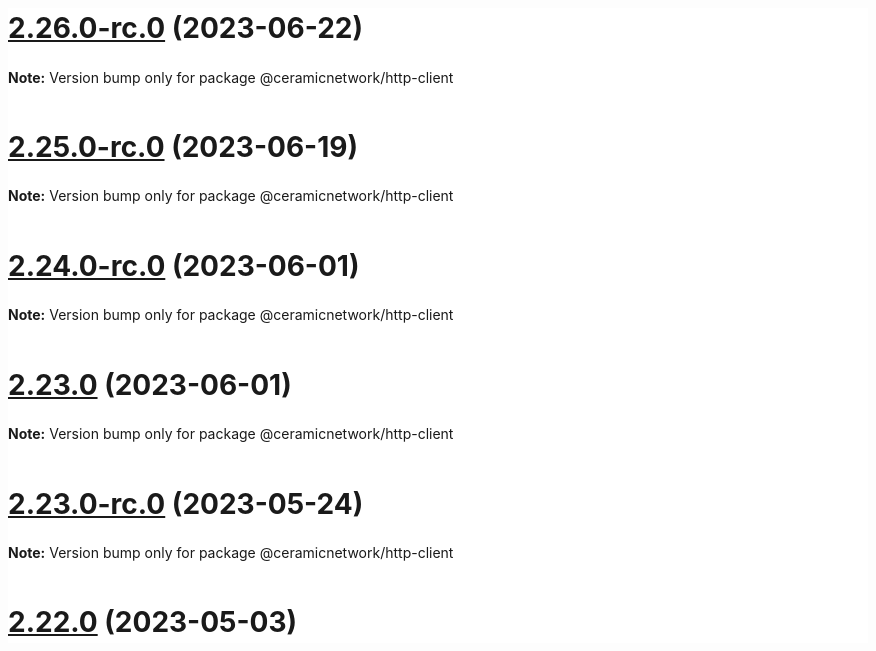 



# [2.26.0-rc.0](https://github.com/ceramicnetwork/js-ceramic/compare/@ceramicnetwork/http-client@2.25.0-rc.0...@ceramicnetwork/http-client@2.26.0-rc.0) (2023-06-22)

**Note:** Version bump only for package @ceramicnetwork/http-client





# [2.25.0-rc.0](https://github.com/ceramicnetwork/js-ceramic/compare/@ceramicnetwork/http-client@2.24.0-rc.0...@ceramicnetwork/http-client@2.25.0-rc.0) (2023-06-19)

**Note:** Version bump only for package @ceramicnetwork/http-client





# [2.24.0-rc.0](https://github.com/ceramicnetwork/js-ceramic/compare/@ceramicnetwork/http-client@2.23.0...@ceramicnetwork/http-client@2.24.0-rc.0) (2023-06-01)

**Note:** Version bump only for package @ceramicnetwork/http-client





# [2.23.0](https://github.com/ceramicnetwork/js-ceramic/compare/@ceramicnetwork/http-client@2.23.0-rc.0...@ceramicnetwork/http-client@2.23.0) (2023-06-01)

**Note:** Version bump only for package @ceramicnetwork/http-client





# [2.23.0-rc.0](https://github.com/ceramicnetwork/js-ceramic/compare/@ceramicnetwork/http-client@2.22.0...@ceramicnetwork/http-client@2.23.0-rc.0) (2023-05-24)

**Note:** Version bump only for package @ceramicnetwork/http-client





# [2.22.0](https://github.com/ceramicnetwork/js-ceramic/compare/@ceramicnetwork/http-client@2.22.0-rc.0...@ceramicnetwork/http-client@2.22.0) (2023-05-03)
